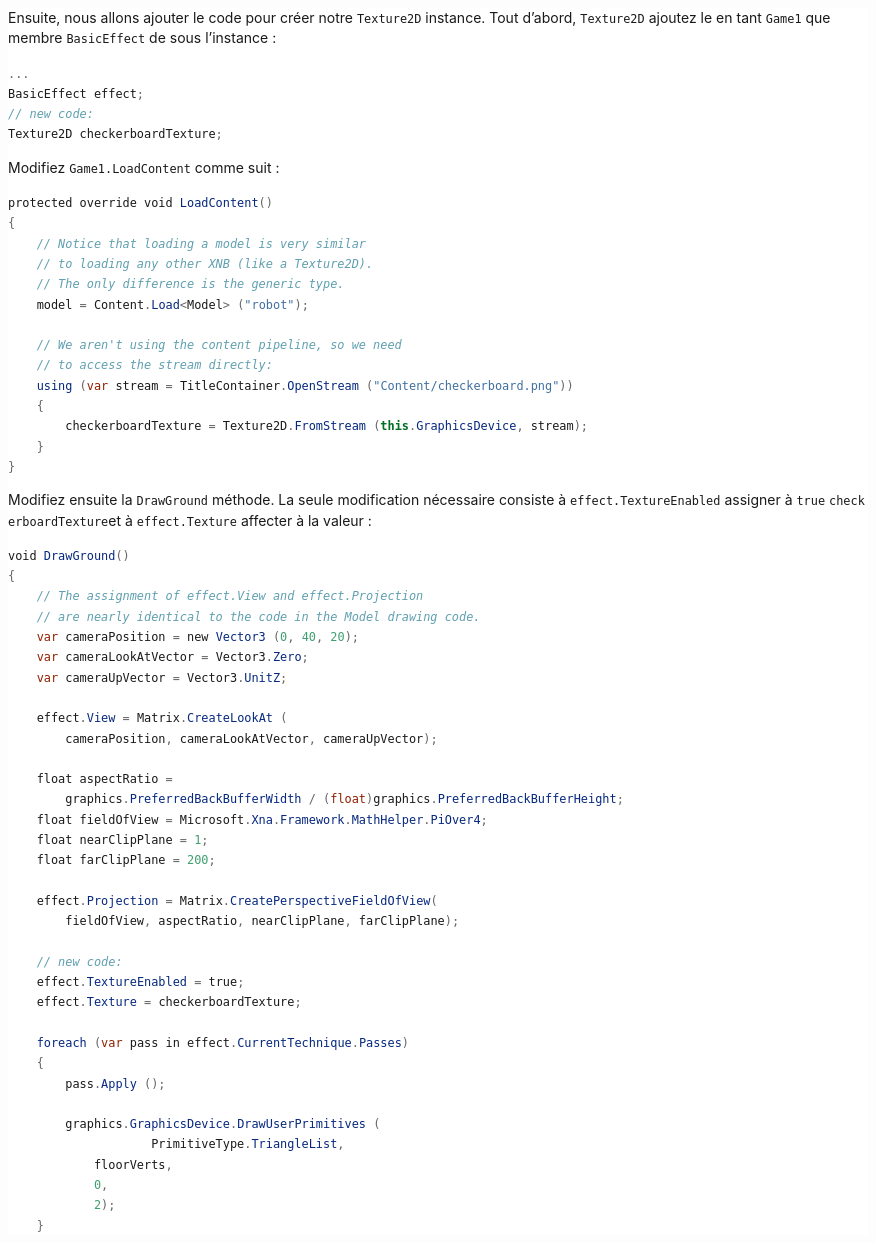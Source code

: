 Ensuite, nous allons ajouter le code pour créer notre `Texture2D` instance. Tout d’abord, `Texture2D` ajoutez le en tant `Game1` que membre `BasicEffect` de sous l’instance :

```csharp
...
BasicEffect effect;
// new code:
Texture2D checkerboardTexture;
```

Modifiez `Game1.LoadContent` comme suit :

```csharp
protected override void LoadContent()
{
    // Notice that loading a model is very similar
    // to loading any other XNB (like a Texture2D).
    // The only difference is the generic type.
    model = Content.Load<Model> ("robot");

    // We aren't using the content pipeline, so we need
    // to access the stream directly:
    using (var stream = TitleContainer.OpenStream ("Content/checkerboard.png"))
    {
        checkerboardTexture = Texture2D.FromStream (this.GraphicsDevice, stream);
    }
}
```

Modifiez ensuite la `DrawGround` méthode. La seule modification nécessaire consiste à `effect.TextureEnabled` assigner à `true` `checkerboardTexture`et à `effect.Texture` affecter à la valeur :

```csharp
void DrawGround()
{
    // The assignment of effect.View and effect.Projection
    // are nearly identical to the code in the Model drawing code.
    var cameraPosition = new Vector3 (0, 40, 20);
    var cameraLookAtVector = Vector3.Zero;
    var cameraUpVector = Vector3.UnitZ;

    effect.View = Matrix.CreateLookAt (
        cameraPosition, cameraLookAtVector, cameraUpVector);

    float aspectRatio = 
        graphics.PreferredBackBufferWidth / (float)graphics.PreferredBackBufferHeight;
    float fieldOfView = Microsoft.Xna.Framework.MathHelper.PiOver4;
    float nearClipPlane = 1;
    float farClipPlane = 200;

    effect.Projection = Matrix.CreatePerspectiveFieldOfView(
        fieldOfView, aspectRatio, nearClipPlane, farClipPlane);

    // new code:
    effect.TextureEnabled = true;
    effect.Texture = checkerboardTexture;

    foreach (var pass in effect.CurrentTechnique.Passes)
    {
        pass.Apply ();

        graphics.GraphicsDevice.DrawUserPrimitives (
                    PrimitiveType.TriangleList,
            floorVerts,
            0,
            2);
    }
```